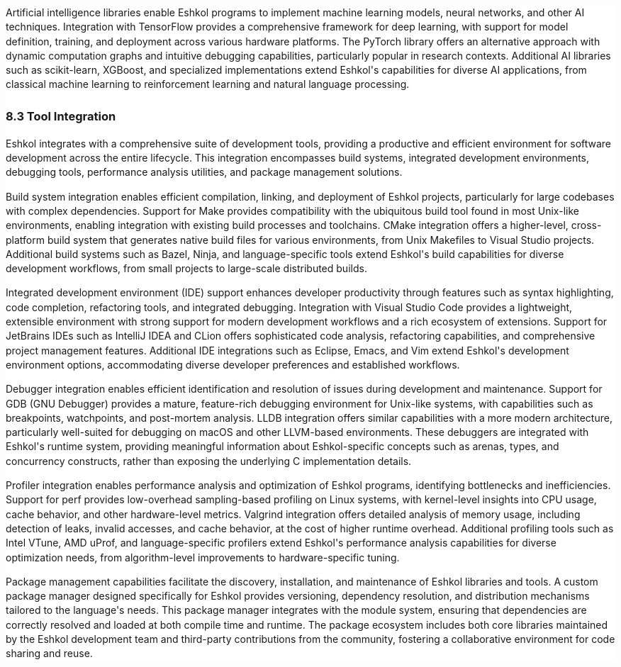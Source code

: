 Artificial intelligence libraries enable Eshkol programs to implement machine learning models, neural networks, and other AI techniques. Integration with TensorFlow provides a comprehensive framework for deep learning, with support for model definition, training, and deployment across various hardware platforms. The PyTorch library offers an alternative approach with dynamic computation graphs and intuitive debugging capabilities, particularly popular in research contexts. Additional AI libraries such as scikit-learn, XGBoost, and specialized implementations extend Eshkol's capabilities for diverse AI applications, from classical machine learning to reinforcement learning and natural language processing.

### 8.3 Tool Integration

Eshkol integrates with a comprehensive suite of development tools, providing a productive and efficient environment for software development across the entire lifecycle. This integration encompasses build systems, integrated development environments, debugging tools, performance analysis utilities, and package management solutions.

Build system integration enables efficient compilation, linking, and deployment of Eshkol projects, particularly for large codebases with complex dependencies. Support for Make provides compatibility with the ubiquitous build tool found in most Unix-like environments, enabling integration with existing build processes and toolchains. CMake integration offers a higher-level, cross-platform build system that generates native build files for various environments, from Unix Makefiles to Visual Studio projects. Additional build systems such as Bazel, Ninja, and language-specific tools extend Eshkol's build capabilities for diverse development workflows, from small projects to large-scale distributed builds.

Integrated development environment (IDE) support enhances developer productivity through features such as syntax highlighting, code completion, refactoring tools, and integrated debugging. Integration with Visual Studio Code provides a lightweight, extensible environment with strong support for modern development workflows and a rich ecosystem of extensions. Support for JetBrains IDEs such as IntelliJ IDEA and CLion offers sophisticated code analysis, refactoring capabilities, and comprehensive project management features. Additional IDE integrations such as Eclipse, Emacs, and Vim extend Eshkol's development environment options, accommodating diverse developer preferences and established workflows.

Debugger integration enables efficient identification and resolution of issues during development and maintenance. Support for GDB (GNU Debugger) provides a mature, feature-rich debugging environment for Unix-like systems, with capabilities such as breakpoints, watchpoints, and post-mortem analysis. LLDB integration offers similar capabilities with a more modern architecture, particularly well-suited for debugging on macOS and other LLVM-based environments. These debuggers are integrated with Eshkol's runtime system, providing meaningful information about Eshkol-specific concepts such as arenas, types, and concurrency constructs, rather than exposing the underlying C implementation details.

Profiler integration enables performance analysis and optimization of Eshkol programs, identifying bottlenecks and inefficiencies. Support for perf provides low-overhead sampling-based profiling on Linux systems, with kernel-level insights into CPU usage, cache behavior, and other hardware-level metrics. Valgrind integration offers detailed analysis of memory usage, including detection of leaks, invalid accesses, and cache behavior, at the cost of higher runtime overhead. Additional profiling tools such as Intel VTune, AMD uProf, and language-specific profilers extend Eshkol's performance analysis capabilities for diverse optimization needs, from algorithm-level improvements to hardware-specific tuning.

Package management capabilities facilitate the discovery, installation, and maintenance of Eshkol libraries and tools. A custom package manager designed specifically for Eshkol provides versioning, dependency resolution, and distribution mechanisms tailored to the language's needs. This package manager integrates with the module system, ensuring that dependencies are correctly resolved and loaded at both compile time and runtime. The package ecosystem includes both core libraries maintained by the Eshkol development team and third-party contributions from the community, fostering a collaborative environment for code sharing and reuse.
